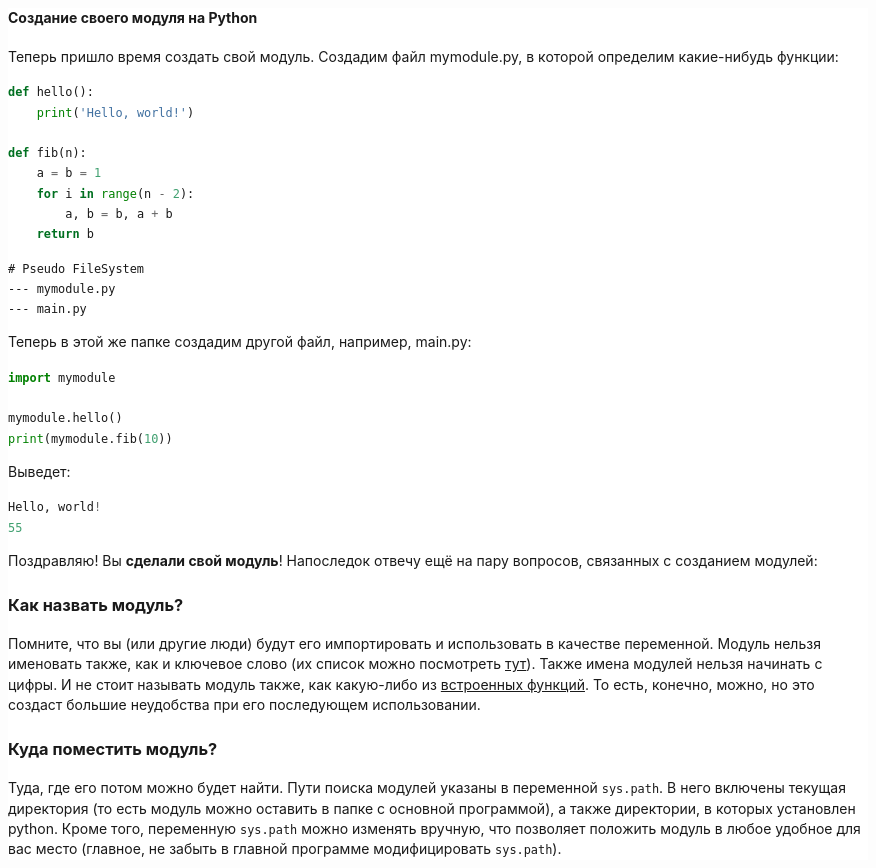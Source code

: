 #### Создание своего модуля на Python

Теперь пришло время создать свой модуль. Создадим файл mymodule.py, в которой определим какие-нибудь функции:
```python
def hello():
    print('Hello, world!')

def fib(n):
    a = b = 1
    for i in range(n - 2):
        a, b = b, a + b
    return b
```

```
# Pseudo FileSystem
--- mymodule.py
--- main.py
```

Теперь в этой же папке создадим другой файл, например, main.py:

```python
import mymodule

mymodule.hello()
print(mymodule.fib(10))
```

Выведет:
```python
Hello, world!
55
```

Поздравляю! Вы **сделали свой модуль**! Напоследок отвечу ещё на пару вопросов, связанных с созданием модулей:

### Как назвать модуль?

Помните, что вы (или другие люди) будут его импортировать и использовать в качестве переменной. Модуль нельзя именовать также, как и ключевое слово (их список можно посмотреть [тут](https://pythonworld.ru/osnovy/klyuchevye-slova-modul-keyword.html)). Также имена модулей нельзя начинать с цифры. И не стоит называть модуль также, как какую-либо из [встроенных функций](https://pythonworld.ru/osnovy/vstroennye-funkcii.html). То есть, конечно, можно, но это создаст большие неудобства при его последующем использовании.

### Куда поместить модуль?

Туда, где его потом можно будет найти. Пути поиска модулей указаны в переменной `sys.path`. В него включены текущая директория (то есть модуль можно оставить в папке с основной программой), а также директории, в которых установлен python. Кроме того, переменную `sys.path` можно изменять вручную, что позволяет положить модуль в любое удобное для вас место (главное, не забыть в главной программе модифицировать `sys.path`).
